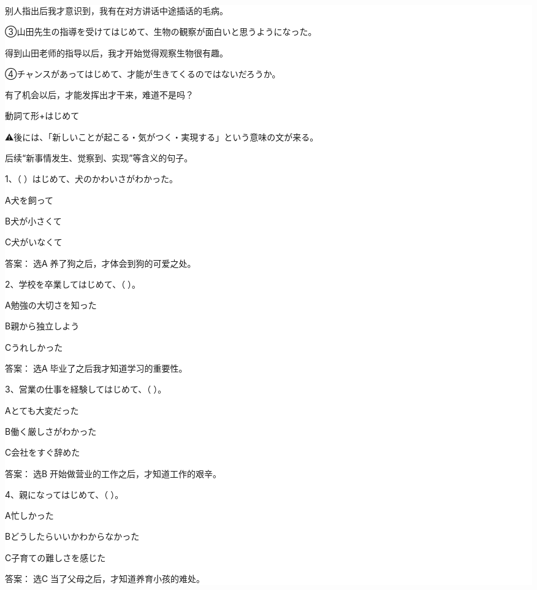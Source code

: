 别人指出后我才意识到，我有在对方讲话中途插话的毛病。

 

③山田先生の指導を受けてはじめて、生物の観察が面白いと思うようになった。

得到山田老师的指导以后，我才开始觉得观察生物很有趣。

 

④チャンスがあってはじめて、才能が生きてくるのではないだろうか。

有了机会以后，才能发挥出才干来，难道不是吗？

  

動詞て形+はじめて

⚠後には、「新しいことが起こる・気がつく・実現する」という意味の文が来る。

后续“新事情发生、觉察到、实现”等含义的句子。




1、（ ）はじめて、犬のかわいさがわかった。

A犬を飼って

B犬が小さくて

C犬がいなくて

答案： 选A 养了狗之后，才体会到狗的可爱之处。


2、学校を卒業してはじめて、（ ）。

A勉強の大切さを知った

B親から独立しよう

Cうれしかった

答案： 选A 毕业了之后我才知道学习的重要性。


3、営業の仕事を経験してはじめて、（ ）。

Aとても大変だった

B働く厳しさがわかった

C会社をすぐ辞めた

答案： 选B 开始做营业的工作之后，才知道工作的艰辛。


4、親になってはじめて、（ ）。

A忙しかった

Bどうしたらいいかわからなかった

C子育ての難しさを感じた

答案： 选C 当了父母之后，才知道养育小孩的难处。


